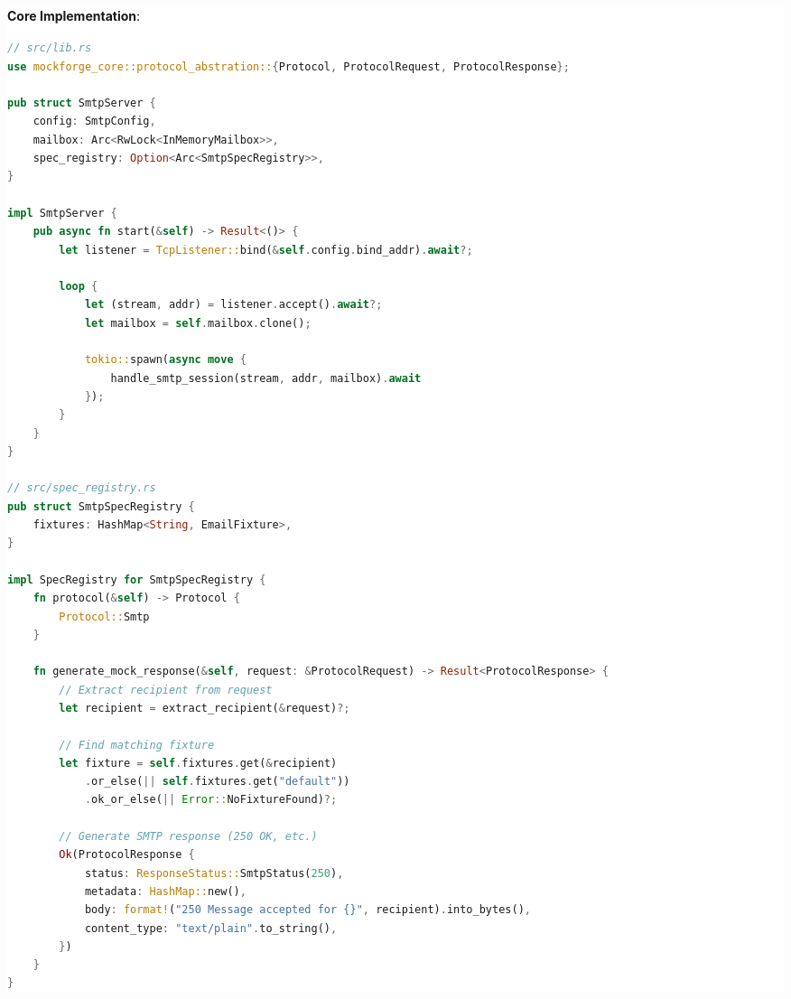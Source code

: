 **Core Implementation**:

```rust
// src/lib.rs
use mockforge_core::protocol_abstration::{Protocol, ProtocolRequest, ProtocolResponse};

pub struct SmtpServer {
    config: SmtpConfig,
    mailbox: Arc<RwLock<InMemoryMailbox>>,
    spec_registry: Option<Arc<SmtpSpecRegistry>>,
}

impl SmtpServer {
    pub async fn start(&self) -> Result<()> {
        let listener = TcpListener::bind(&self.config.bind_addr).await?;

        loop {
            let (stream, addr) = listener.accept().await?;
            let mailbox = self.mailbox.clone();

            tokio::spawn(async move {
                handle_smtp_session(stream, addr, mailbox).await
            });
        }
    }
}

// src/spec_registry.rs
pub struct SmtpSpecRegistry {
    fixtures: HashMap<String, EmailFixture>,
}

impl SpecRegistry for SmtpSpecRegistry {
    fn protocol(&self) -> Protocol {
        Protocol::Smtp
    }

    fn generate_mock_response(&self, request: &ProtocolRequest) -> Result<ProtocolResponse> {
        // Extract recipient from request
        let recipient = extract_recipient(&request)?;

        // Find matching fixture
        let fixture = self.fixtures.get(&recipient)
            .or_else(|| self.fixtures.get("default"))
            .ok_or_else(|| Error::NoFixtureFound)?;

        // Generate SMTP response (250 OK, etc.)
        Ok(ProtocolResponse {
            status: ResponseStatus::SmtpStatus(250),
            metadata: HashMap::new(),
            body: format!("250 Message accepted for {}", recipient).into_bytes(),
            content_type: "text/plain".to_string(),
        })
    }
}
```
